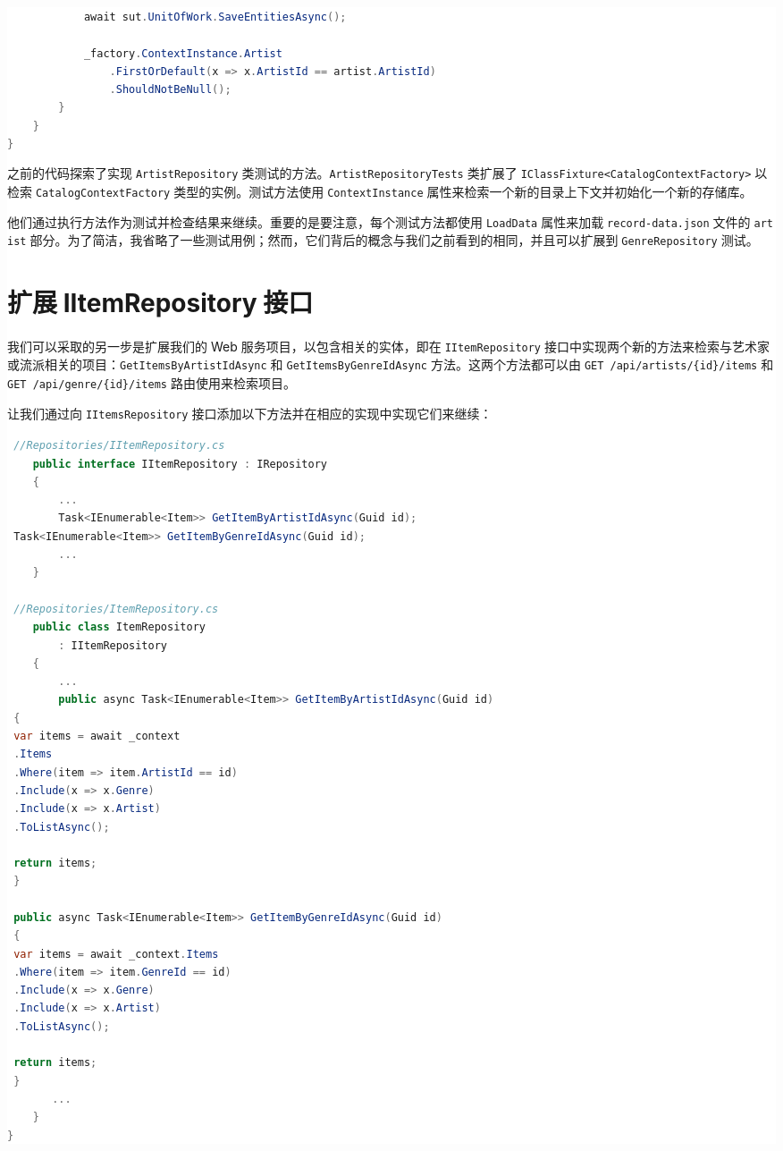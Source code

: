 ```cs
            await sut.UnitOfWork.SaveEntitiesAsync();

            _factory.ContextInstance.Artist
                .FirstOrDefault(x => x.ArtistId == artist.ArtistId)
                .ShouldNotBeNull();
        }
    }
}
```

之前的代码探索了实现 `ArtistRepository` 类测试的方法。`ArtistRepositoryTests` 类扩展了 `IClassFixture<CatalogContextFactory>` 以检索 `CatalogContextFactory` 类型的实例。测试方法使用 `ContextInstance` 属性来检索一个新的目录上下文并初始化一个新的存储库。

他们通过执行方法作为测试并检查结果来继续。重要的是要注意，每个测试方法都使用 `LoadData` 属性来加载 `record-data.json` 文件的 `artist` 部分。为了简洁，我省略了一些测试用例；然而，它们背后的概念与我们之前看到的相同，并且可以扩展到 `GenreRepository` 测试。

# 扩展 IItemRepository 接口

我们可以采取的另一步是扩展我们的 Web 服务项目，以包含相关的实体，即在 `IItemRepository` 接口中实现两个新的方法来检索与艺术家或流派相关的项目：`GetItemsByArtistIdAsync` 和 `GetItemsByGenreIdAsync` 方法。这两个方法都可以由 `GET /api/artists/{id}/items` 和 `GET /api/genre/{id}/items` 路由使用来检索项目。

让我们通过向 `IItemsRepository` 接口添加以下方法并在相应的实现中实现它们来继续：

```cs
 //Repositories/IItemRepository.cs
    public interface IItemRepository : IRepository
    {
        ...
        Task<IEnumerable<Item>> GetItemByArtistIdAsync(Guid id);
 Task<IEnumerable<Item>> GetItemByGenreIdAsync(Guid id);
        ...
    }

 //Repositories/ItemRepository.cs
    public class ItemRepository
        : IItemRepository
    {
        ...
        public async Task<IEnumerable<Item>> GetItemByArtistIdAsync(Guid id)
 {
 var items = await _context
 .Items
 .Where(item => item.ArtistId == id)
 .Include(x => x.Genre)
 .Include(x => x.Artist)
 .ToListAsync();

 return items;
 }

 public async Task<IEnumerable<Item>> GetItemByGenreIdAsync(Guid id)
 {
 var items = await _context.Items
 .Where(item => item.GenreId == id)
 .Include(x => x.Genre)
 .Include(x => x.Artist)
 .ToListAsync();

 return items;
 }
       ...
    }
}
```